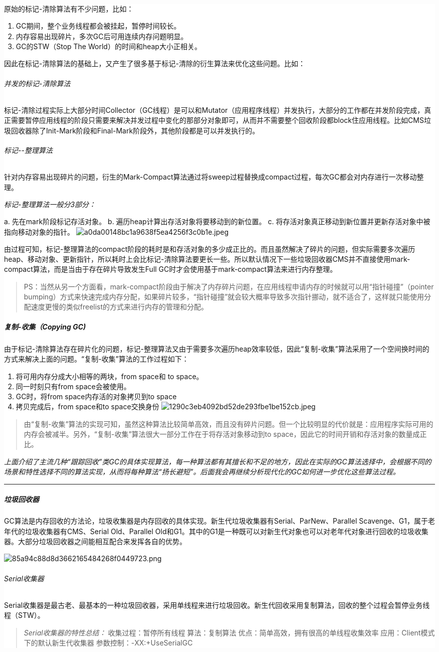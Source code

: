 原始的标记-清除算法有不少问题，比如：

1. GC期间，整个业务线程都会被挂起，暂停时间较长。
2. 内存容易出现碎片，多次GC后可用连续内存问题明显。
3. GC的STW（Stop The World）的时间和heap大小正相关。

因此在标记-清除算法的基础上，又产生了很多基于标记-清除的衍生算法来优化这些问题。比如：
###### 并发的标记-清除算法
标记-清除过程实际上大部分时间Collector（GC线程）是可以和Mutator（应用程序线程）并发执行，大部分的工作都在并发阶段完成，真正需要暂停应用线程的阶段只需要来解决并发过程中变化的那部分对象即可，从而并不需要整个回收阶段都block住应用线程。比如CMS垃圾回收器除了Init-Mark阶段和Final-Mark阶段外，其他阶段都是可以并发执行的。
###### 标记--整理算法
针对内存容易出现碎片的问题，衍生的Mark-Compact算法通过将sweep过程替换成compact过程，每次GC都会对内存进行一次移动整理。

*标记-整理算法一般分3部分：*

a. 先在mark阶段标记存活对象。
b. 遍历heap计算出存活对象将要移动到的新位置。
c. 将存活对象真正移动到新位置并更新存活对象中被指向移动对象的指针。
![a0da00148bc1a9638f5ea4256f3c0b1e.jpeg](/images/gc_intro/CD89A12E-1A37-4269-B102-66ADB27404BB.jpg)

由过程可知，标记-整理算法的compact阶段的耗时是和存活对象的多少成正比的。而且虽然解决了碎片的问题，但实际需要多次遍历heap、移动对象、更新指针，所以耗时上会比标记-清除算法要更长一些。所以默认情况下一些垃圾回收器CMS并不直接使用mark-compact算法，而是当由于存在碎片导致发生Full GC时才会使用基于mark-compact算法来进行内存整理。

>PS：当然从另一个方面看，mark-compact阶段由于解决了内存碎片问题，在应用线程申请内存的时候就可以用“指针碰撞”（pointer bumping）方式来快速完成内存分配，如果碎片较多，“指针碰撞”就会较大概率导致多次指针挪动，就不适合了，这样就只能使用分配速度更慢的类似freelist的方式来进行内存的管理和分配。

##### 复制-收集（Copying GC)
由于标记-清除算法存在碎片化的问题，标记-整理算法又由于需要多次遍历heap效率较低，因此“复制-收集”算法采用了一个空间换时间的方式来解决上面的问题。“复制-收集”算法的工作过程如下：

1. 将可用内存分成大小相等的两块，from space和 to space。
2. 同一时刻只有from space会被使用。
3. GC时，将from space内存活的对象拷贝到to space
4. 拷贝完成后，from space和to space交换身份
![1290c3eb4092bd52de293fbe1be152cb.jpeg](/images/gc_intro/E583CCB7-47DF-4CE4-8945-8AC2E8135706.jpg)

>由“复制-收集”算法的实现可知，虽然这种算法比较简单高效，而且没有碎片问题。但一个比较明显的代价就是：应用程序实际可用的内存会被减半。另外，“复制-收集”算法很大一部分工作在于将存活对象移动到to space，因此它的时间开销和存活对象的数量成正比。

<i>上面介绍了主流几种“跟踪回收”类GC的具体实现算法，每一种算法都有其擅长和不足的地方，因此在实际的GC算法选择中，会根据不同的场景和特性选择不同的算法实现，从而将每种算法“扬长避短”。后面我会再继续分析现代化的GC如何进一步优化这些算法过程。</i>

***

##### 垃圾回收器
GC算法是内存回收的方法论，垃圾收集器是内存回收的具体实现。新生代垃圾收集器有Serial、ParNew、Parallel Scavenge、G1，属于老年代的垃圾收集器有CMS、Serial Old、Parallel Old和G1。其中的G1是一种既可以对新生代对象也可以对老年代对象进行回收的垃圾收集器。大部分垃圾回收器之间能相互配合来发挥各自的优势。

![85a94c88d8d3662165484268f0449723.png](/images/gc_intro/6073827-904b301be72b9f5a.jpg.png)

###### Serial收集器
Serial收集器是最古老、最基本的一种垃圾回收器，采用单线程来进行垃圾回收。新生代回收采用复制算法，回收的整个过程会暂停业务线程（STW）。

>_Serial收集器的特性总结：_
收集过程：暂停所有线程
算法：复制算法
优点：简单高效，拥有很高的单线程收集效率
应用：Client模式下的默认新生代收集器
参数控制：-XX:+UseSerialGC
